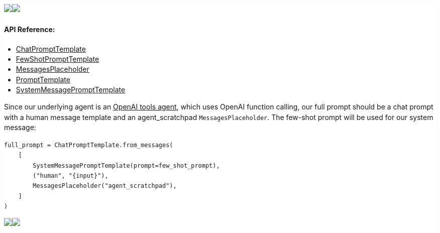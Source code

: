 <span class="copyButtonIcons_eSgA" aria-hidden="true"><img
src="data:image/svg+xml;base64,PHN2ZyB2aWV3Ym94PSIwIDAgMjQgMjQiIGNsYXNzPSJjb3B5QnV0dG9uSWNvbl95OTdOIj48cGF0aCBmaWxsPSJjdXJyZW50Q29sb3IiIGQ9Ik0xOSwyMUg4VjdIMTlNMTksNUg4QTIsMiAwIDAsMCA2LDdWMjFBMiwyIDAgMCwwIDgsMjNIMTlBMiwyIDAgMCwwIDIxLDIxVjdBMiwyIDAgMCwwIDE5LDVNMTYsMUg0QTIsMiAwIDAsMCAyLDNWMTdINFYzSDE2VjFaIiAvPjwvc3ZnPg=="
class="copyButtonIcon_y97N" /><img
src="data:image/svg+xml;base64,PHN2ZyB2aWV3Ym94PSIwIDAgMjQgMjQiIGNsYXNzPSJjb3B5QnV0dG9uU3VjY2Vzc0ljb25fTGpkUyI+PHBhdGggZmlsbD0iY3VycmVudENvbG9yIiBkPSJNMjEsN0w5LDE5TDMuNSwxMy41TDQuOTEsMTIuMDlMOSwxNi4xN0wxOS41OSw1LjU5TDIxLDdaIiAvPjwvc3ZnPg=="
class="copyButtonSuccessIcon_LjdS" /></span>

#### API Reference:

-   [ChatPromptTemplate](https://api.python.langchain.com/en/latest/prompts/langchain_core.prompts.chat.ChatPromptTemplate.html)
-   [FewShotPromptTemplate](https://api.python.langchain.com/en/latest/prompts/langchain_core.prompts.few_shot.FewShotPromptTemplate.html)
-   [MessagesPlaceholder](https://api.python.langchain.com/en/latest/prompts/langchain_core.prompts.chat.MessagesPlaceholder.html)
-   [PromptTemplate](https://api.python.langchain.com/en/latest/prompts/langchain_core.prompts.prompt.PromptTemplate.html)
-   [SystemMessagePromptTemplate](https://api.python.langchain.com/en/latest/prompts/langchain_core.prompts.chat.SystemMessagePromptTemplate.html)

Since our underlying agent is an [OpenAI tools
agent](/v0.1/docs/modules/agents/agent_types/openai_tools/), which uses
OpenAI function calling, our full prompt should be a chat prompt with a
human message template and an agent_scratchpad `MessagesPlaceholder`.
The few-shot prompt will be used for our system message:

``` prism-code
full_prompt = ChatPromptTemplate.from_messages(
    [
        SystemMessagePromptTemplate(prompt=few_shot_prompt),
        ("human", "{input}"),
        MessagesPlaceholder("agent_scratchpad"),
    ]
)
```

<span class="copyButtonIcons_eSgA" aria-hidden="true"><img
src="data:image/svg+xml;base64,PHN2ZyB2aWV3Ym94PSIwIDAgMjQgMjQiIGNsYXNzPSJjb3B5QnV0dG9uSWNvbl95OTdOIj48cGF0aCBmaWxsPSJjdXJyZW50Q29sb3IiIGQ9Ik0xOSwyMUg4VjdIMTlNMTksNUg4QTIsMiAwIDAsMCA2LDdWMjFBMiwyIDAgMCwwIDgsMjNIMTlBMiwyIDAgMCwwIDIxLDIxVjdBMiwyIDAgMCwwIDE5LDVNMTYsMUg0QTIsMiAwIDAsMCAyLDNWMTdINFYzSDE2VjFaIiAvPjwvc3ZnPg=="
class="copyButtonIcon_y97N" /><img
src="data:image/svg+xml;base64,PHN2ZyB2aWV3Ym94PSIwIDAgMjQgMjQiIGNsYXNzPSJjb3B5QnV0dG9uU3VjY2Vzc0ljb25fTGpkUyI+PHBhdGggZmlsbD0iY3VycmVudENvbG9yIiBkPSJNMjEsN0w5LDE5TDMuNSwxMy41TDQuOTEsMTIuMDlMOSwxNi4xN0wxOS41OSw1LjU5TDIxLDdaIiAvPjwvc3ZnPg=="
class="copyButtonSuccessIcon_LjdS" /></span>
